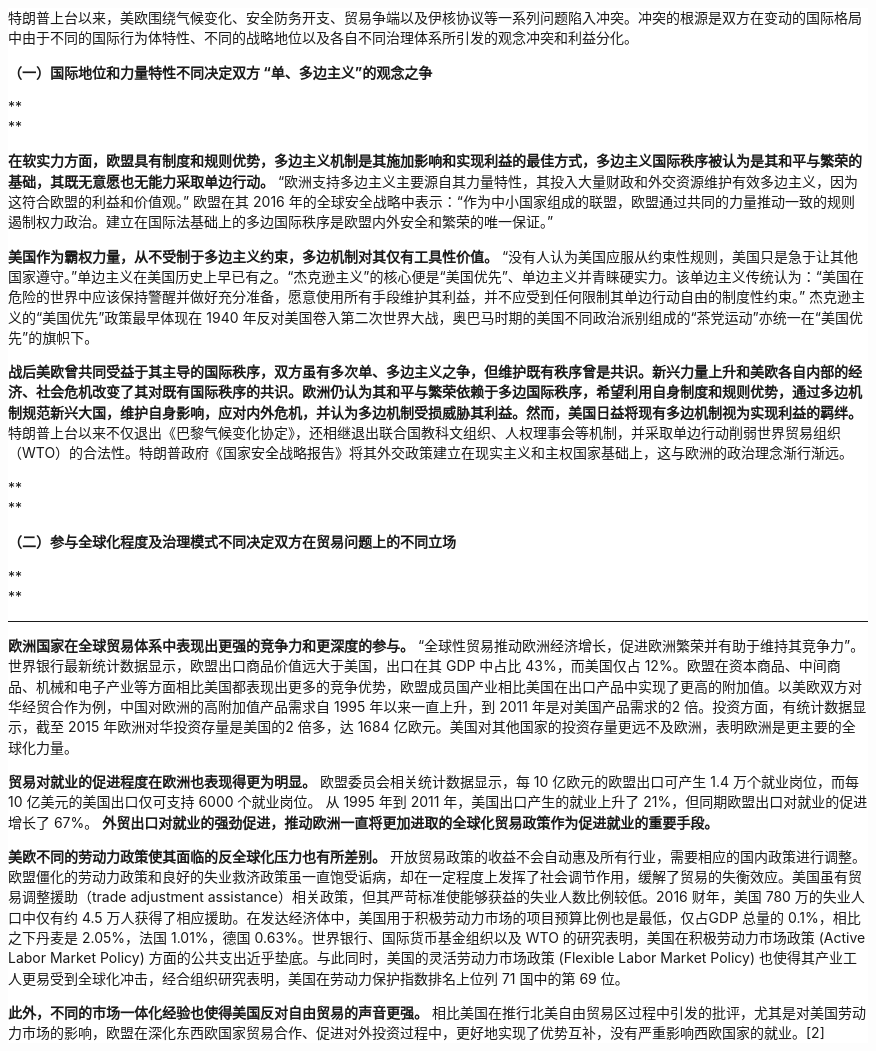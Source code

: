   

特朗普上台以来，美欧围绕气候变化、安全防务开支、贸易争端以及伊核协议等一系列问题陷入冲突。冲突的根源是双方在变动的国际格局中由于不同的国际行为体特性、不同的战略地位以及各自不同治理体系所引发的观念冲突和利益分化。

  

 **（一）国际地位和力量特性不同决定双方 “单、多边主义”的观念之争**

 **  
**

**在软实力方面，欧盟具有制度和规则优势，多边主义机制是其施加影响和实现利益的最佳方式，多边主义国际秩序被认为是其和平与繁荣的基础，其既无意愿也无能力采取单边行动。**
“欧洲支持多边主义主要源自其力量特性，其投入大量财政和外交资源维护有效多边主义，因为这符合欧盟的利益和价值观。” 欧盟在其 2016
年的全球安全战略中表示：“作为中小国家组成的联盟，欧盟通过共同的力量推动一致的规则遏制权力政治。建立在国际法基础上的多边国际秩序是欧盟内外安全和繁荣的唯一保证。”

 **美国作为霸权力量，从不受制于多边主义约束，多边机制对其仅有工具性价值。**
“没有人认为美国应服从约束性规则，美国只是急于让其他国家遵守。”单边主义在美国历史上早已有之。“杰克逊主义”的核心便是“美国优先”、单边主义并青睐硬实力。该单边主义传统认为：“美国在危险的世界中应该保持警醒并做好充分准备，愿意使用所有手段维护其利益，并不应受到任何限制其单边行动自由的制度性约束。”
杰克逊主义的“美国优先”政策最早体现在 1940 年反对美国卷入第二次世界大战，奥巴马时期的美国不同政治派别组成的“茶党运动”亦统一在“美国优先”的旗帜下。

**战后美欧曾共同受益于其主导的国际秩序，双方虽有多次单、多边主义之争，但维护既有秩序曾是共识。新兴力量上升和美欧各自内部的经济、社会危机改变了其对既有国际秩序的共识。欧洲仍认为其和平与繁荣依赖于多边国际秩序，希望利用自身制度和规则优势，通过多边机制规范新兴大国，维护自身影响，应对内外危机，并认为多边机制受损威胁其利益。然而，美国日益将现有多边机制视为实现利益的羁绊。**
特朗普上台以来不仅退出《巴黎气候变化协定》，还相继退出联合国教科文组织、人权理事会等机制，并采取单边行动削弱世界贸易组织（WTO）的合法性。特朗普政府《国家安全战略报告》将其外交政策建立在现实主义和主权国家基础上，这与欧洲的政治理念渐行渐远。

 **  
**

 **（二）参与全球化程度及治理模式不同决定双方在贸易问题上的不同立场**

 **  
**

 ****

 **欧洲国家在全球贸易体系中表现出更强的竞争力和更深度的参与。**
“全球性贸易推动欧洲经济增长，促进欧洲繁荣并有助于维持其竞争力”。世界银行最新统计数据显示，欧盟出口商品价值远大于美国，出口在其 GDP 中占比
43%，而美国仅占
12%。欧盟在资本商品、中间商品、机械和电子产业等方面相比美国都表现出更多的竞争优势，欧盟成员国产业相比美国在出口产品中实现了更高的附加值。以美欧双方对华经贸合作为例，中国对欧洲的高附加值产品需求自
1995 年以来一直上升，到 2011 年是对美国产品需求的2 倍。投资方面，有统计数据显示，截至 2015 年欧洲对华投资存量是美国的2 倍多，达
1684 亿欧元。美国对其他国家的投资存量更远不及欧洲，表明欧洲是更主要的全球化力量。

 **贸易对就业的促进程度在欧洲也表现得更为明显。** 欧盟委员会相关统计数据显示，每 10 亿欧元的欧盟出口可产生 1.4 万个就业岗位，而每 10
亿美元的美国出口仅可支持 6000 个就业岗位。 从 1995 年到 2011 年，美国出口产生的就业上升了 21%，但同期欧盟出口对就业的促进增长了
67%。 **外贸出口对就业的强劲促进，推动欧洲一直将更加进取的全球化贸易政策作为促进就业的重要手段。**

 **美欧不同的劳动力政策使其面临的反全球化压力也有所差别。**
开放贸易政策的收益不会自动惠及所有行业，需要相应的国内政策进行调整。欧盟僵化的劳动力政策和良好的失业救济政策虽一直饱受诟病，却在一定程度上发挥了社会调节作用，缓解了贸易的失衡效应。美国虽有贸易调整援助（trade
adjustment assistance）相关政策，但其严苛标准使能够获益的失业人数比例较低。2016 财年，美国 780 万的失业人口中仅有约 4.5
万人获得了相应援助。在发达经济体中，美国用于积极劳动力市场的项目预算比例也是最低，仅占GDP 总量的 0.1%，相比之下丹麦是 2.05%，法国
1.01%，德国 0.63%。世界银行、国际货币基金组织以及 WTO 的研究表明，美国在积极劳动力市场政策 (Active Labor Market
Policy) 方面的公共支出近乎垫底。与此同时，美国的灵活劳动力市场政策 (Flexible Labor Market Policy)
也使得其产业工人更易受到全球化冲击，经合组织研究表明，美国在劳动力保护指数排名上位列 71 国中的第 69 位。

 **此外，不同的市场一体化经验也使得美国反对自由贸易的声音更强。**
相比美国在推行北美自由贸易区过程中引发的批评，尤其是对美国劳动力市场的影响，欧盟在深化东西欧国家贸易合作、促进对外投资过程中，更好地实现了优势互补，没有严重影响西欧国家的就业。[2]
